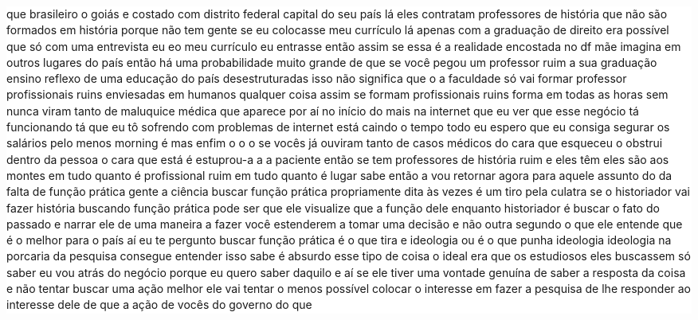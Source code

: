 que brasileiro o goiás e costado com
distrito federal capital do seu país
lá eles contratam professores de
história que não são formados em
história porque não tem gente se eu
colocasse meu currículo lá apenas com a
graduação de direito era possível que só
com uma entrevista eu eo meu currículo
eu entrasse
então assim se essa é a realidade
encostada no df mãe imagina em outros
lugares do país então há uma
probabilidade muito grande de que se
você pegou um professor ruim a sua
graduação ensino reflexo de uma educação
do país desestruturadas isso não
significa que o a faculdade só vai
formar professor profissionais ruins
enviesadas em humanos qualquer coisa
assim se formam profissionais ruins
forma em todas as horas sem nunca viram
tanto de maluquice médica que aparece
por aí
no início do mais na internet que eu ver
que esse negócio tá funcionando
tá que eu tô sofrendo com problemas de
internet está caindo o tempo todo eu
espero que eu consiga segurar os
salários pelo menos morning é mas enfim
o o o se vocês já ouviram tanto de casos
médicos do cara que esqueceu o obstrui
dentro da pessoa
o cara que está é estuprou-a a a
paciente então se tem professores de
história ruim e eles têm eles são aos
montes em tudo quanto é profissional
ruim em tudo quanto é lugar sabe então a
vou retornar agora para aquele assunto
do da falta de função prática gente a
ciência buscar função prática
propriamente dita às vezes é um tiro
pela culatra se o historiador vai fazer
história buscando função prática pode
ser que ele visualize que a função dele
enquanto historiador é buscar o fato do
passado e narrar ele de uma maneira a
fazer você estenderem a tomar uma
decisão e não outra
segundo o que ele entende que é o melhor
para o país
aí eu te pergunto buscar função prática
é o que tira e ideologia ou é o que
punha ideologia ideologia na porcaria da
pesquisa consegue entender isso sabe é
absurdo esse tipo de coisa o ideal era
que os estudiosos eles buscassem só
saber eu vou atrás do negócio porque eu
quero saber daquilo e aí se ele tiver
uma vontade genuína de saber a resposta
da coisa e não tentar buscar uma ação
melhor ele vai tentar o menos possível
colocar o interesse em fazer a pesquisa
de lhe responder ao interesse dele de
que a ação de vocês do governo do que